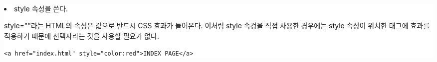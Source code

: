 <li>style 속성을 쓴다.</li>

style=""라는 HTML의 속성은 값으로 반드시 CSS 효과가 들어온다. 이처럼 style 속겅을 직접 사용한 경우에는 style 속성이 위치한 태그에 효과를 적용하기 때문에 선택자라는 것을 사용할 필요가 없다.

```
<a href="index.html" style="color:red">INDEX PAGE</a>
```

</ol>


